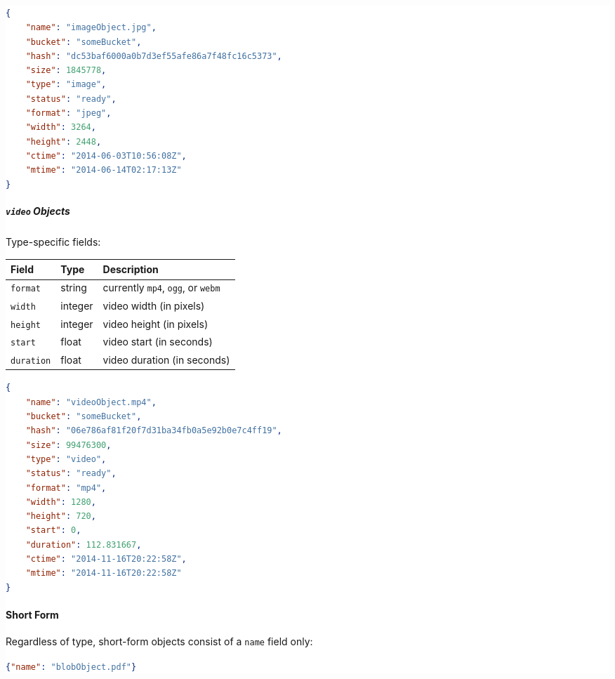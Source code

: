 ```json
{
    "name": "imageObject.jpg",
    "bucket": "someBucket",
    "hash": "dc53baf6000a0b7d3ef55afe86a7f48fc16c5373",
    "size": 1845778,
    "type": "image",
    "status": "ready",
    "format": "jpeg",
    "width": 3264,
    "height": 2448,
    "ctime": "2014-06-03T10:56:08Z",
    "mtime": "2014-06-14T02:17:13Z"
}
```

##### `video` Objects

Type-specific fields:

| Field      | Type    | Description                       |
|:-----------|:--------|:----------------------------------|
| `format`   | string  | currently `mp4`, `ogg`, or `webm` |
| `width`    | integer | video width (in pixels)           |
| `height`   | integer | video height (in pixels)          |
| `start`    | float   | video start (in seconds)          |
| `duration` | float   | video duration (in seconds)       |

```json
{
    "name": "videoObject.mp4",
    "bucket": "someBucket",
    "hash": "06e786af81f20f7d31ba34fb0a5e92b0e7c4ff19",
    "size": 99476300,
    "type": "video",
    "status": "ready",
    "format": "mp4",
    "width": 1280,
    "height": 720,
    "start": 0,
    "duration": 112.831667,
    "ctime": "2014-11-16T20:22:58Z",
    "mtime": "2014-11-16T20:22:58Z"
}
```

#### Short Form

Regardless of type, short-form objects consist of a `name` field only:

```json
{"name": "blobObject.pdf"}
```
